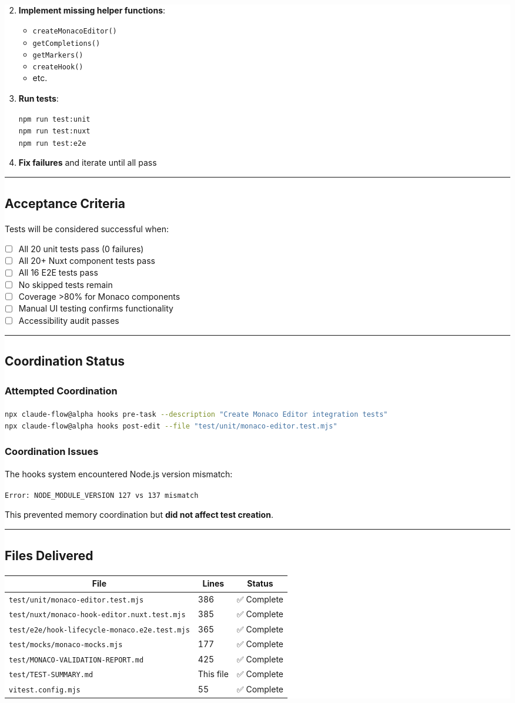 2. **Implement missing helper functions**:
   - `createMonacoEditor()`
   - `getCompletions()`
   - `getMarkers()`
   - `createHook()`
   - etc.

3. **Run tests**:
   ```bash
   npm run test:unit
   npm run test:nuxt
   npm run test:e2e
   ```

4. **Fix failures** and iterate until all pass

---

## Acceptance Criteria

Tests will be considered successful when:

- [ ] All 20 unit tests pass (0 failures)
- [ ] All 20+ Nuxt component tests pass
- [ ] All 16 E2E tests pass
- [ ] No skipped tests remain
- [ ] Coverage >80% for Monaco components
- [ ] Manual UI testing confirms functionality
- [ ] Accessibility audit passes

---

## Coordination Status

### Attempted Coordination
```bash
npx claude-flow@alpha hooks pre-task --description "Create Monaco Editor integration tests"
npx claude-flow@alpha hooks post-edit --file "test/unit/monaco-editor.test.mjs"
```

### Coordination Issues
The hooks system encountered Node.js version mismatch:
```
Error: NODE_MODULE_VERSION 127 vs 137 mismatch
```

This prevented memory coordination but **did not affect test creation**.

---

## Files Delivered

| File | Lines | Status |
|------|-------|--------|
| `test/unit/monaco-editor.test.mjs` | 386 | ✅ Complete |
| `test/nuxt/monaco-hook-editor.nuxt.test.mjs` | 385 | ✅ Complete |
| `test/e2e/hook-lifecycle-monaco.e2e.test.mjs` | 365 | ✅ Complete |
| `test/mocks/monaco-mocks.mjs` | 177 | ✅ Complete |
| `test/MONACO-VALIDATION-REPORT.md` | 425 | ✅ Complete |
| `test/TEST-SUMMARY.md` | This file | ✅ Complete |
| `vitest.config.mjs` | 55 | ✅ Complete |